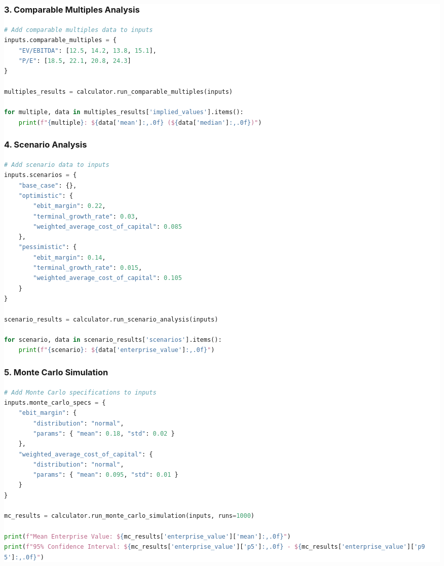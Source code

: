 ### 3. Comparable Multiples Analysis
```python
# Add comparable multiples data to inputs
inputs.comparable_multiples = {
    "EV/EBITDA": [12.5, 14.2, 13.8, 15.1],
    "P/E": [18.5, 22.1, 20.8, 24.3]
}

multiples_results = calculator.run_comparable_multiples(inputs)

for multiple, data in multiples_results['implied_values'].items():
    print(f"{multiple}: ${data['mean']:,.0f} (${data['median']:,.0f})")
```

### 4. Scenario Analysis
```python
# Add scenario data to inputs
inputs.scenarios = {
    "base_case": {},
    "optimistic": {
        "ebit_margin": 0.22,
        "terminal_growth_rate": 0.03,
        "weighted_average_cost_of_capital": 0.085
    },
    "pessimistic": {
        "ebit_margin": 0.14,
        "terminal_growth_rate": 0.015,
        "weighted_average_cost_of_capital": 0.105
    }
}

scenario_results = calculator.run_scenario_analysis(inputs)

for scenario, data in scenario_results['scenarios'].items():
    print(f"{scenario}: ${data['enterprise_value']:,.0f}")
```

### 5. Monte Carlo Simulation
```python
# Add Monte Carlo specifications to inputs
inputs.monte_carlo_specs = {
    "ebit_margin": {
        "distribution": "normal",
        "params": { "mean": 0.18, "std": 0.02 }
    },
    "weighted_average_cost_of_capital": {
        "distribution": "normal",
        "params": { "mean": 0.095, "std": 0.01 }
    }
}

mc_results = calculator.run_monte_carlo_simulation(inputs, runs=1000)

print(f"Mean Enterprise Value: ${mc_results['enterprise_value']['mean']:,.0f}")
print(f"95% Confidence Interval: ${mc_results['enterprise_value']['p5']:,.0f} - ${mc_results['enterprise_value']['p95']:,.0f}")
```
